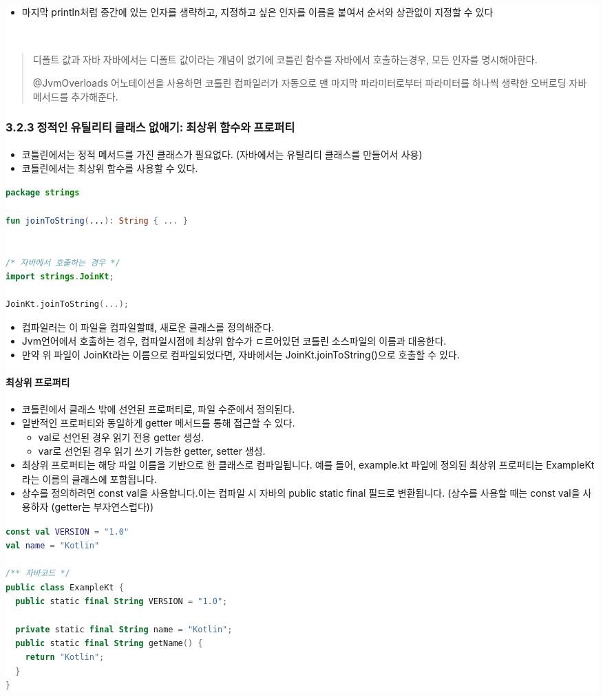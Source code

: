 - 마지막 println처럼 중간에 있는 인자를 생략하고, 지정하고 싶은 인자를 이름을 붙여서 순서와 상관없이 지정할 수 있다
<br /> 

> 디폴트 값과 자바
> 자바에서는 디폴트 값이라는 걔념이 없기에 코틀린 함수를 자바에서 호출하는경우, 모든 인자를 명시해야한다.
> 
> @JvmOverloads 어노테이션을 사용하면 코틀린 컴파일러가 자동으로 맨 마지막 파라미터로부터 파라미터를 하나씩 생략한 오버로딩 자바 메서드를 추가해준다.
> 


### 3.2.3 정적인 유틸리티 클래스 없애기: 최상위 함수와 프로퍼티
- 코틀린에서는 정적 메서드를 가진 클래스가 필요없다. (자바에서는 유틸리티 클래스를 만들어서 사용)
- 코틀린에서는 최상위 함수를 사용할 수 있다.
```kotlin
package strings

fun joinToString(...): String { ... }


/* 자바에서 호출하는 경우 */
import strings.JoinKt;

JoinKt.joinToString(...);
```
- 컴파일러는 이 파일을 컴파일할떄, 새로운 클래스를 정의해준다.
- Jvm언어에서 호출하는 경우, 컴파일시점에 최상위 함수가 ㄷ르어있던 코틀린 소스파일의 이름과 대응한다.
- 만약 위 파일이 JoinKt라는 이름으로 컴파일되었다면, 자바에서는 JoinKt.joinToString()으로 호출할 수 있다.


#### 최상위 프로퍼티
- 코틀린에서 클래스 밖에 선언된 프로퍼티로, 파일 수준에서 정의된다.
- 일반적인 프로퍼티와 동일하게 getter 메서드를 통해 접근할 수 있다.
  - val로 선언된 경우 읽기 전용 getter 생성.
  - var로 선언된 경우 읽기 쓰기 가능한 getter, setter 생성.
- 최상위 프로퍼티는 해당 파일 이름을 기반으로 한 클래스로 컴파일됩니다. 예를 들어, example.kt 파일에 정의된 최상위 프로퍼티는 ExampleKt라는 이름의 클래스에 포함됩니다.
- 상수를 정의하려면 const val을 사용합니다.이는 컴파일 시 자바의 public static final 필드로 변환됩니다. (상수를 사용할 때는 const val을 사용하자 (getter는 부자연스럽다))
```kotlin
const val VERSION = "1.0"
val name = "Kotlin"

/** 자바코드 */
public class ExampleKt {
  public static final String VERSION = "1.0";
  
  private static final String name = "Kotlin";
  public static final String getName() {
    return "Kotlin";
  }
}
```
